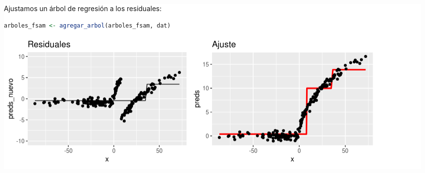 Ajustamos un árbol de regresión a los residuales:


```r
arboles_fsam <- agregar_arbol(arboles_fsam, dat)
```

<img src="13-arboles-2_files/figure-html/unnamed-chunk-8-1.png" width="384" /><img src="13-arboles-2_files/figure-html/unnamed-chunk-8-2.png" width="384" />
